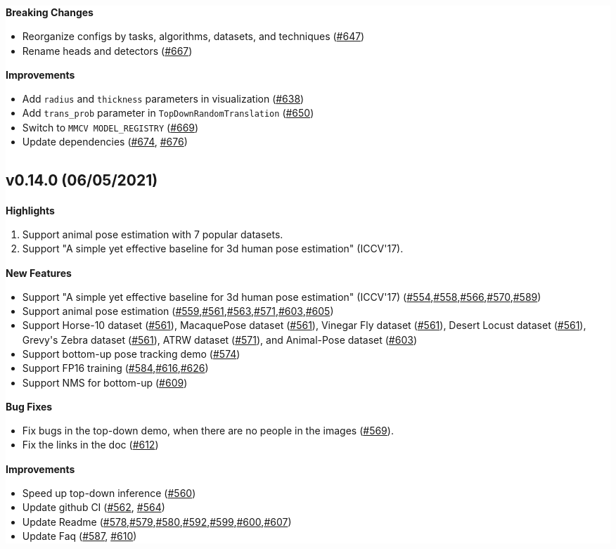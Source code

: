 **Breaking Changes**

- Reorganize configs by tasks, algorithms, datasets, and techniques ([\#647](https://github.com/open-mmlab/mmpose/pull/647))
- Rename heads and detectors ([\#667](https://github.com/open-mmlab/mmpose/pull/667))

**Improvements**

- Add `radius` and `thickness` parameters in visualization ([\#638](https://github.com/open-mmlab/mmpose/pull/638))
- Add `trans_prob` parameter in `TopDownRandomTranslation` ([\#650](https://github.com/open-mmlab/mmpose/pull/650))
- Switch to `MMCV MODEL_REGISTRY` ([\#669](https://github.com/open-mmlab/mmpose/pull/669))
- Update dependencies ([\#674](https://github.com/open-mmlab/mmpose/pull/674), [\#676](https://github.com/open-mmlab/mmpose/pull/676))

## v0.14.0 (06/05/2021)

**Highlights**

1. Support animal pose estimation with 7 popular datasets.
1. Support "A simple yet effective baseline for 3d human pose estimation" (ICCV'17).

**New Features**

- Support "A simple yet effective baseline for 3d human pose estimation" (ICCV'17)  ([\#554](https://github.com/open-mmlab/mmpose/pull/554),[\#558](https://github.com/open-mmlab/mmpose/pull/558),[\#566](https://github.com/open-mmlab/mmpose/pull/566),[\#570](https://github.com/open-mmlab/mmpose/pull/570),[\#589](https://github.com/open-mmlab/mmpose/pull/589))
- Support animal pose estimation ([\#559](https://github.com/open-mmlab/mmpose/pull/559),[\#561](https://github.com/open-mmlab/mmpose/pull/561),[\#563](https://github.com/open-mmlab/mmpose/pull/563),[\#571](https://github.com/open-mmlab/mmpose/pull/571),[\#603](https://github.com/open-mmlab/mmpose/pull/603),[\#605](https://github.com/open-mmlab/mmpose/pull/605))
- Support Horse-10 dataset ([\#561](https://github.com/open-mmlab/mmpose/pull/561)), MacaquePose dataset ([\#561](https://github.com/open-mmlab/mmpose/pull/561)), Vinegar Fly dataset ([\#561](https://github.com/open-mmlab/mmpose/pull/561)), Desert Locust dataset ([\#561](https://github.com/open-mmlab/mmpose/pull/561)), Grevy's Zebra dataset ([\#561](https://github.com/open-mmlab/mmpose/pull/561)), ATRW dataset ([\#571](https://github.com/open-mmlab/mmpose/pull/571)), and Animal-Pose dataset ([\#603](https://github.com/open-mmlab/mmpose/pull/603))
- Support bottom-up pose tracking demo ([\#574](https://github.com/open-mmlab/mmpose/pull/574))
- Support FP16 training ([\#584](https://github.com/open-mmlab/mmpose/pull/584),[\#616](https://github.com/open-mmlab/mmpose/pull/616),[\#626](https://github.com/open-mmlab/mmpose/pull/626))
- Support NMS for bottom-up ([\#609](https://github.com/open-mmlab/mmpose/pull/609))

**Bug Fixes**

- Fix bugs in the top-down demo, when there are no people in the images ([\#569](https://github.com/open-mmlab/mmpose/pull/569)).
- Fix the links in the doc ([\#612](https://github.com/open-mmlab/mmpose/pull/612))

**Improvements**

- Speed up top-down inference ([\#560](https://github.com/open-mmlab/mmpose/pull/560))
- Update github CI ([\#562](https://github.com/open-mmlab/mmpose/pull/562), [\#564](https://github.com/open-mmlab/mmpose/pull/564))
- Update Readme ([\#578](https://github.com/open-mmlab/mmpose/pull/578),[\#579](https://github.com/open-mmlab/mmpose/pull/579),[\#580](https://github.com/open-mmlab/mmpose/pull/580),[\#592](https://github.com/open-mmlab/mmpose/pull/592),[\#599](https://github.com/open-mmlab/mmpose/pull/599),[\#600](https://github.com/open-mmlab/mmpose/pull/600),[\#607](https://github.com/open-mmlab/mmpose/pull/607))
- Update Faq ([\#587](https://github.com/open-mmlab/mmpose/pull/587), [\#610](https://github.com/open-mmlab/mmpose/pull/610))
